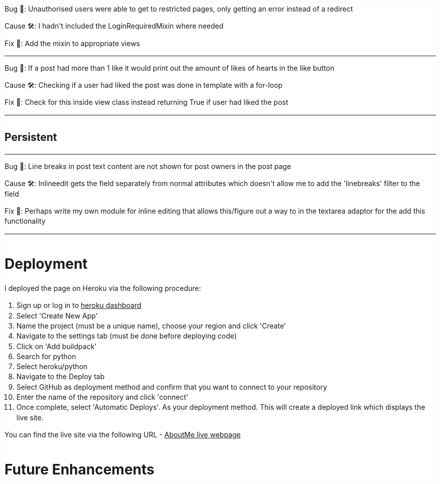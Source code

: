 Bug 🐝: Unauthorised users were able to get to restricted pages, only getting an error instead of a redirect

Cause 🛠: I hadn't included the LoginRequiredMixin where needed

Fix 💚: Add the mixin to appropriate views

---------------

Bug 🐝: If a post had more than 1 like it would print out the amount of likes of hearts in the like button

Cause 🛠: Checking if a user had liked the post was done in template with a for-loop

Fix 💚: Check for this inside view class instead returning True if user had liked the post

---------------

## **Persistent**

---------------

Bug 🐝: Line breaks in post text content are not shown for post owners in the post page

Cause 🛠: Inlineedit gets the field separately from normal attributes which doesn't allow me to add the 'linebreaks' filter to the field

Fix 💚: Perhaps write my own module for inline editing that allows this/figure out a way to in the textarea adaptor for the add this functionality

---------------

# **Deployment**

I deployed the page on Heroku via the following procedure:

1. Sign up or log in to [heroku dashboard](https://dashboard.heroku.com/)
2. Select 'Create New App'
3. Name the project (must be a unique name), choose your region and click 'Create'
4. Navigate to the settings tab (must be done before deploying code)
5. Click on 'Add buildpack'
6. Search for python
7. Select heroku/python
8.  Navigate to the Deploy tab
9.  Select GitHub as deployment method and confirm that you want to connect to your repository
10. Enter the name of the repository and click 'connect'
11. Once complete, select 'Automatic Deploys'. As your deployment method. This will create a deployed link which displays the live site.

You can find the live site via the following URL - [AboutMe live webpage](https://about-me-rebecca.herokuapp.com/)

# **Future Enhancements**
